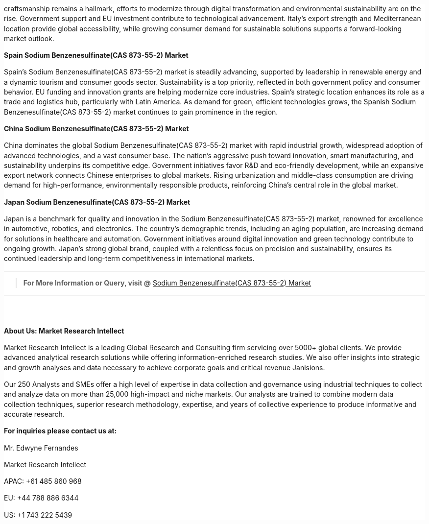 craftsmanship remains a hallmark, efforts to modernize through digital transformation and environmental sustainability are on the rise. Government support and EU investment contribute to technological advancement. Italy&rsquo;s export strength and Mediterranean location provide global accessibility, while growing consumer demand for sustainable solutions supports a forward-looking market outlook.</p><p class="" data-start="4424" data-end="4975"><strong data-start="4424" data-end="4445">Spain Sodium Benzenesulfinate(CAS 873-55-2) Market</strong></p><p class="" data-start="4424" data-end="4975">Spain&rsquo;s Sodium Benzenesulfinate(CAS 873-55-2) market is steadily advancing, supported by leadership in renewable energy and a dynamic tourism and consumer goods sector. Sustainability is a top priority, reflected in both government policy and consumer behavior. EU funding and innovation grants are helping modernize core industries. Spain&rsquo;s strategic location enhances its role as a trade and logistics hub, particularly with Latin America. As demand for green, efficient technologies grows, the Spanish Sodium Benzenesulfinate(CAS 873-55-2) market continues to gain prominence in the region.</p><p class="" data-start="4977" data-end="5589"><strong data-start="4977" data-end="4998">China Sodium Benzenesulfinate(CAS 873-55-2) Market</strong></p><p class="" data-start="4977" data-end="5589">China dominates the global Sodium Benzenesulfinate(CAS 873-55-2) market with rapid industrial growth, widespread adoption of advanced technologies, and a vast consumer base. The nation&rsquo;s aggressive push toward innovation, smart manufacturing, and sustainability underpins its competitive edge. Government initiatives favor R&amp;D and eco-friendly development, while an expansive export network connects Chinese enterprises to global markets. Rising urbanization and middle-class consumption are driving demand for high-performance, environmentally responsible products, reinforcing China&rsquo;s central role in the global market.</p><p class="" data-start="5591" data-end="6162"><strong data-start="5591" data-end="5612">Japan Sodium Benzenesulfinate(CAS 873-55-2) Market</strong></p><p class="" data-start="5591" data-end="6162">Japan is a benchmark for quality and innovation in the Sodium Benzenesulfinate(CAS 873-55-2) market, renowned for excellence in automotive, robotics, and electronics. The country&rsquo;s demographic trends, including an aging population, are increasing demand for solutions in healthcare and automation. Government initiatives around digital innovation and green technology contribute to ongoing growth. Japan&rsquo;s strong global brand, coupled with a relentless focus on precision and sustainability, ensures its continued leadership and long-term competitiveness in international markets.</p><hr /><blockquote><p><span class="font-[700]"><strong>For More Information or Query, visit&nbsp;@</strong>&nbsp;</span><span class="font-[700]"><a href="https://www.marketresearchintellect.com/product/global-sodium-benzenesulfinatecas-873-55-2-market/?utm_source=Linkedin&utm_medium=041" target="_blank" data-tracking-control-name="article-ssr-frontend-pulse_little-text-block" data-tracking-will-navigate="" data-test-link="">Sodium Benzenesulfinate(CAS 873-55-2) Market</a></span></p></blockquote><hr /><h3>&nbsp;</h3><p><strong><span class="font-[700]">About Us: Market Research Intellect</span></strong></p><p><span class="">Market Research Intellect is a leading Global Research and Consulting firm servicing over 5000+ global clients. We provide advanced analytical research solutions while offering information-enriched research studies.&nbsp;</span>We also offer insights into strategic and growth analyses and data necessary to achieve corporate goals and critical revenue Janisions.</p><p><span class="">Our 250 Analysts and SMEs offer a high level of expertise in data collection and governance using industrial techniques to collect and analyze data on more than 25,000 high-impact and niche markets. Our analysts are trained to combine modern data collection techniques, superior research methodology, expertise, and years of collective experience to produce informative and accurate research.</span></p><p><strong>For inquiries please contact us at:</strong></p><p>Mr. Edwyne Fernandes</p><p>Market Research Intellect</p><p>APAC: +61 485 860 968</p><p>EU: +44 788 886 6344</p><p>US: +1 743 222 5439</p>
